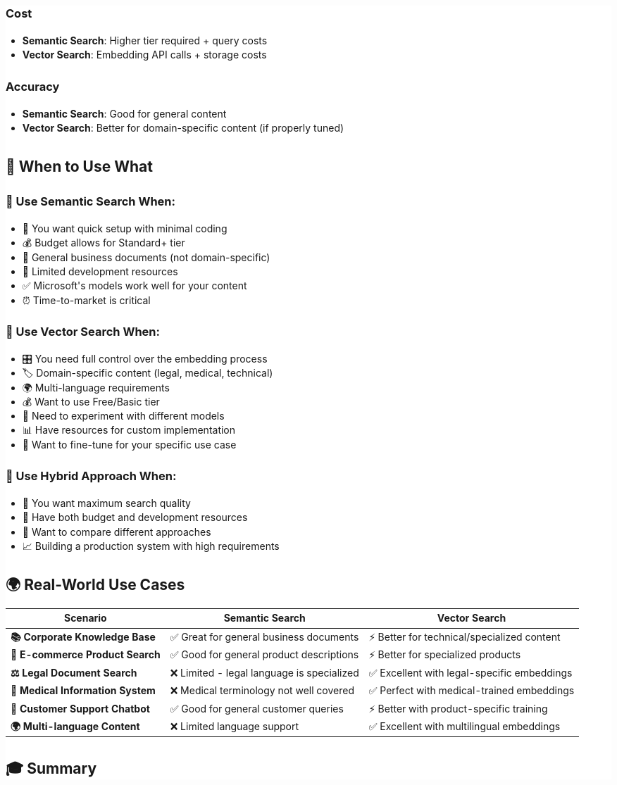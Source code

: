 ### Cost
- **Semantic Search**: Higher tier required + query costs
- **Vector Search**: Embedding API calls + storage costs

### Accuracy
- **Semantic Search**: Good for general content
- **Vector Search**: Better for domain-specific content (if properly tuned)

## 🎯 When to Use What

### 🧠 Use Semantic Search When:
- 🚀 You want quick setup with minimal coding
- 💰 Budget allows for Standard+ tier
- 📄 General business documents (not domain-specific)
- 🔧 Limited development resources
- ✅ Microsoft's models work well for your content
- ⏰ Time-to-market is critical

### 🔢 Use Vector Search When:
- 🎛️ You need full control over the embedding process
- 🏷️ Domain-specific content (legal, medical, technical)
- 🌍 Multi-language requirements
- 💰 Want to use Free/Basic tier
- 🔬 Need to experiment with different models
- 📊 Have resources for custom implementation
- 🎯 Want to fine-tune for your specific use case

### 🚀 Use Hybrid Approach When:
- 🎯 You want maximum search quality
- 💪 Have both budget and development resources
- 🔄 Want to compare different approaches
- 📈 Building a production system with high requirements

## 🌍 Real-World Use Cases

| Scenario | Semantic Search | Vector Search |
|----------|----------------|---------------|
| **📚 Corporate Knowledge Base** | ✅ Great for general business documents | ⚡ Better for technical/specialized content |
| **🛒 E-commerce Product Search** | ✅ Good for general product descriptions | ⚡ Better for specialized products |
| **⚖️ Legal Document Search** | ❌ Limited - legal language is specialized | ✅ Excellent with legal-specific embeddings |
| **🏥 Medical Information System** | ❌ Medical terminology not well covered | ✅ Perfect with medical-trained embeddings |
| **💬 Customer Support Chatbot** | ✅ Good for general customer queries | ⚡ Better with product-specific training |
| **🌍 Multi-language Content** | ❌ Limited language support | ✅ Excellent with multilingual embeddings |

## 🎓 Summary
